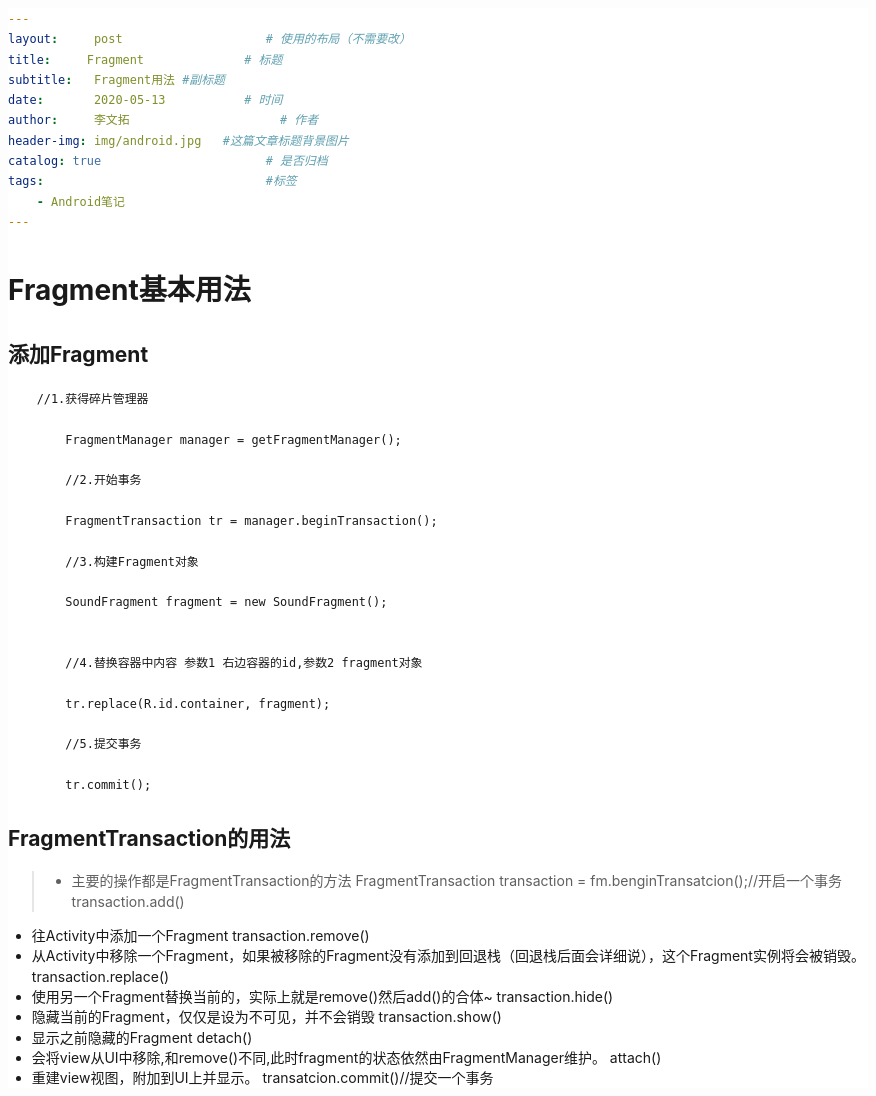 ```yaml
---
layout:     post                    # 使用的布局（不需要改）
title:     Fragment              # 标题 
subtitle:   Fragment用法 #副标题
date:       2020-05-13           # 时间
author:     李文拓                     # 作者
header-img: img/android.jpg   #这篇文章标题背景图片
catalog: true                       # 是否归档
tags:                               #标签
    - Android笔记
---
```

# Fragment基本用法
## 添加Fragment

```
    //1.获得碎片管理器

        FragmentManager manager = getFragmentManager();

        //2.开始事务

        FragmentTransaction tr = manager.beginTransaction();

        //3.构建Fragment对象

        SoundFragment fragment = new SoundFragment();

        
        //4.替换容器中内容 参数1 右边容器的id,参数2 fragment对象

        tr.replace(R.id.container, fragment);

        //5.提交事务

        tr.commit();
```

## FragmentTransaction的用法


> * 主要的操作都是FragmentTransaction的方法
FragmentTransaction transaction = fm.benginTransatcion();//开启一个事务
transaction.add() 
* 往Activity中添加一个Fragment
transaction.remove() 
* 从Activity中移除一个Fragment，如果被移除的Fragment没有添加到回退栈（回退栈后面会详细说），这个Fragment实例将会被销毁。
transaction.replace()
* 使用另一个Fragment替换当前的，实际上就是remove()然后add()的合体~
transaction.hide()
* 隐藏当前的Fragment，仅仅是设为不可见，并不会销毁
transaction.show()
* 显示之前隐藏的Fragment
detach()
* 会将view从UI中移除,和remove()不同,此时fragment的状态依然由FragmentManager维护。
attach()
* 重建view视图，附加到UI上并显示。
transatcion.commit()//提交一个事务
